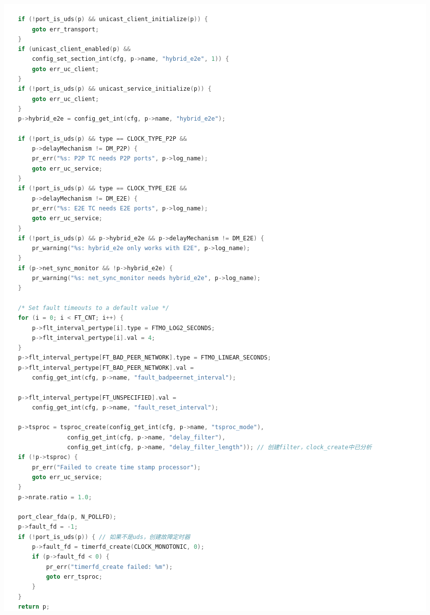 ```c

	if (!port_is_uds(p) && unicast_client_initialize(p)) {
		goto err_transport;
	}
	if (unicast_client_enabled(p) &&
	    config_set_section_int(cfg, p->name, "hybrid_e2e", 1)) {
		goto err_uc_client;
	}
	if (!port_is_uds(p) && unicast_service_initialize(p)) {
		goto err_uc_client;
	}
	p->hybrid_e2e = config_get_int(cfg, p->name, "hybrid_e2e");

	if (!port_is_uds(p) && type == CLOCK_TYPE_P2P &&
	    p->delayMechanism != DM_P2P) {
		pr_err("%s: P2P TC needs P2P ports", p->log_name);
		goto err_uc_service;
	}
	if (!port_is_uds(p) && type == CLOCK_TYPE_E2E &&
	    p->delayMechanism != DM_E2E) {
		pr_err("%s: E2E TC needs E2E ports", p->log_name);
		goto err_uc_service;
	}
	if (!port_is_uds(p) && p->hybrid_e2e && p->delayMechanism != DM_E2E) {
		pr_warning("%s: hybrid_e2e only works with E2E", p->log_name);
	}
	if (p->net_sync_monitor && !p->hybrid_e2e) {
		pr_warning("%s: net_sync_monitor needs hybrid_e2e", p->log_name);
	}

	/* Set fault timeouts to a default value */
	for (i = 0; i < FT_CNT; i++) {
		p->flt_interval_pertype[i].type = FTMO_LOG2_SECONDS;
		p->flt_interval_pertype[i].val = 4;
	}
	p->flt_interval_pertype[FT_BAD_PEER_NETWORK].type = FTMO_LINEAR_SECONDS;
	p->flt_interval_pertype[FT_BAD_PEER_NETWORK].val =
		config_get_int(cfg, p->name, "fault_badpeernet_interval");

	p->flt_interval_pertype[FT_UNSPECIFIED].val =
		config_get_int(cfg, p->name, "fault_reset_interval");

	p->tsproc = tsproc_create(config_get_int(cfg, p->name, "tsproc_mode"),
				  config_get_int(cfg, p->name, "delay_filter"),
				  config_get_int(cfg, p->name, "delay_filter_length")); // 创建filter，clock_create中已分析
	if (!p->tsproc) {
		pr_err("Failed to create time stamp processor");
		goto err_uc_service;
	}
	p->nrate.ratio = 1.0;

	port_clear_fda(p, N_POLLFD);
	p->fault_fd = -1;
	if (!port_is_uds(p)) { // 如果不是uds，创建故障定时器
		p->fault_fd = timerfd_create(CLOCK_MONOTONIC, 0);
		if (p->fault_fd < 0) {
			pr_err("timerfd_create failed: %m");
			goto err_tsproc;
		}
	}
	return p;

```